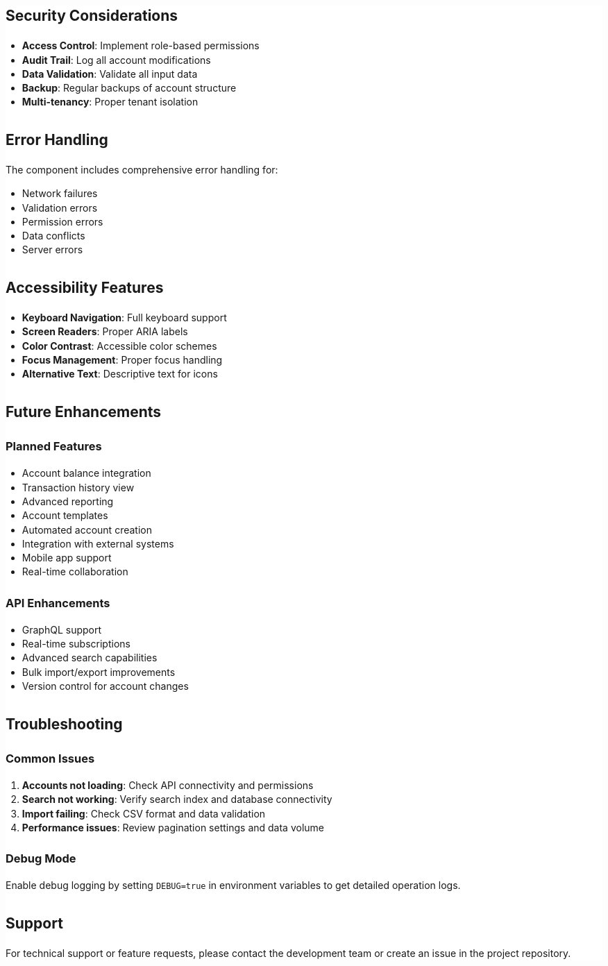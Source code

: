 ## Security Considerations

- **Access Control**: Implement role-based permissions
- **Audit Trail**: Log all account modifications
- **Data Validation**: Validate all input data
- **Backup**: Regular backups of account structure
- **Multi-tenancy**: Proper tenant isolation

## Error Handling

The component includes comprehensive error handling for:
- Network failures
- Validation errors
- Permission errors
- Data conflicts
- Server errors

## Accessibility Features

- **Keyboard Navigation**: Full keyboard support
- **Screen Readers**: Proper ARIA labels
- **Color Contrast**: Accessible color schemes
- **Focus Management**: Proper focus handling
- **Alternative Text**: Descriptive text for icons

## Future Enhancements

### Planned Features
- Account balance integration
- Transaction history view
- Advanced reporting
- Account templates
- Automated account creation
- Integration with external systems
- Mobile app support
- Real-time collaboration

### API Enhancements
- GraphQL support
- Real-time subscriptions
- Advanced search capabilities
- Bulk import/export improvements
- Version control for account changes

## Troubleshooting

### Common Issues
1. **Accounts not loading**: Check API connectivity and permissions
2. **Search not working**: Verify search index and database connectivity
3. **Import failing**: Check CSV format and data validation
4. **Performance issues**: Review pagination settings and data volume

### Debug Mode
Enable debug logging by setting `DEBUG=true` in environment variables to get detailed operation logs.

## Support

For technical support or feature requests, please contact the development team or create an issue in the project repository.

